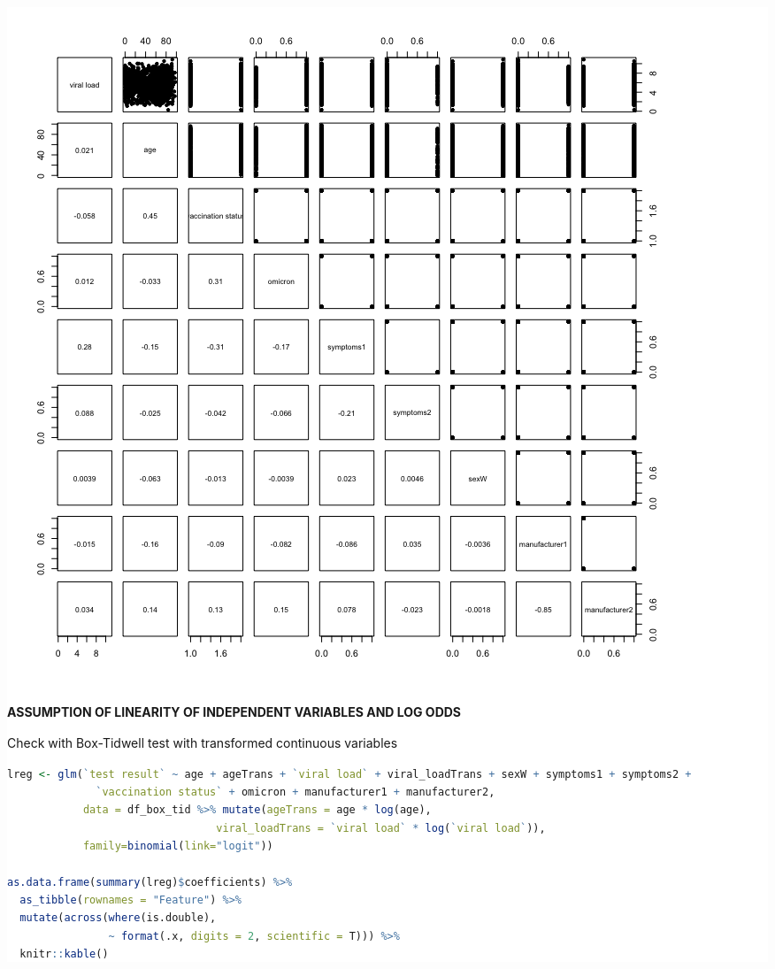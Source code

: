 ![](Statistical_Analysis_files/figure-gfm/multicollinearity-1.png)

**ASSUMPTION OF LINEARITY OF INDEPENDENT VARIABLES AND LOG ODDS**

Check with Box-Tidwell test with transformed continuous variables

``` r
lreg <- glm(`test result` ~ age + ageTrans + `viral load` + viral_loadTrans + sexW + symptoms1 + symptoms2 + 
              `vaccination status` + omicron + manufacturer1 + manufacturer2, 
            data = df_box_tid %>% mutate(ageTrans = age * log(age),
                                 viral_loadTrans = `viral load` * log(`viral load`)), 
            family=binomial(link="logit"))

as.data.frame(summary(lreg)$coefficients) %>% 
  as_tibble(rownames = "Feature") %>% 
  mutate(across(where(is.double), 
                ~ format(.x, digits = 2, scientific = T))) %>% 
  knitr::kable()
```
